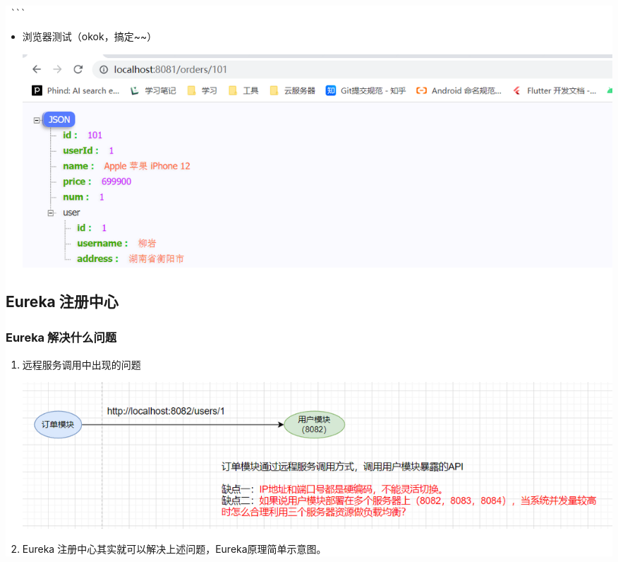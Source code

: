      ```

     

   + 浏览器测试（okok，搞定~~）

     ![image-20230408193943571](../../.vuepress/public/image-20230408193943571.png)



## Eureka 注册中心

### Eureka 解决什么问题

1. 远程服务调用中出现的问题

   ![image-20230408221446286](../../.vuepress/public/image-20230408221446286.png)

   

2. Eureka 注册中心其实就可以解决上述问题，Eureka原理简单示意图。
